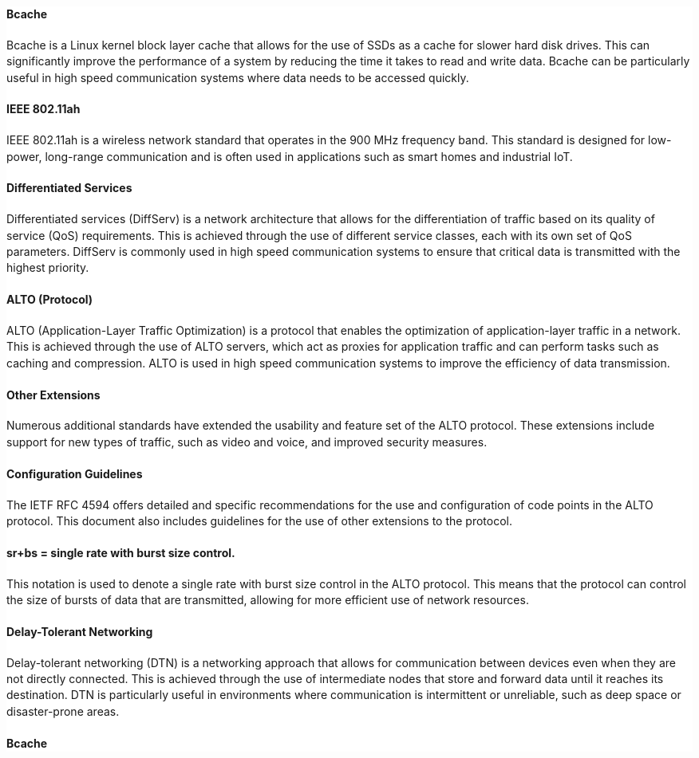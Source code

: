 #### Bcache

Bcache is a Linux kernel block layer cache that allows for the use of SSDs as a cache for slower hard disk drives. This can significantly improve the performance of a system by reducing the time it takes to read and write data. Bcache can be particularly useful in high speed communication systems where data needs to be accessed quickly.

#### IEEE 802.11ah

IEEE 802.11ah is a wireless network standard that operates in the 900 MHz frequency band. This standard is designed for low-power, long-range communication and is often used in applications such as smart homes and industrial IoT.

#### Differentiated Services

Differentiated services (DiffServ) is a network architecture that allows for the differentiation of traffic based on its quality of service (QoS) requirements. This is achieved through the use of different service classes, each with its own set of QoS parameters. DiffServ is commonly used in high speed communication systems to ensure that critical data is transmitted with the highest priority.

#### ALTO (Protocol)

ALTO (Application-Layer Traffic Optimization) is a protocol that enables the optimization of application-layer traffic in a network. This is achieved through the use of ALTO servers, which act as proxies for application traffic and can perform tasks such as caching and compression. ALTO is used in high speed communication systems to improve the efficiency of data transmission.

#### Other Extensions

Numerous additional standards have extended the usability and feature set of the ALTO protocol. These extensions include support for new types of traffic, such as video and voice, and improved security measures.

#### Configuration Guidelines

The IETF RFC 4594 offers detailed and specific recommendations for the use and configuration of code points in the ALTO protocol. This document also includes guidelines for the use of other extensions to the protocol.

#### sr+bs = single rate with burst size control.

This notation is used to denote a single rate with burst size control in the ALTO protocol. This means that the protocol can control the size of bursts of data that are transmitted, allowing for more efficient use of network resources.

#### Delay-Tolerant Networking

Delay-tolerant networking (DTN) is a networking approach that allows for communication between devices even when they are not directly connected. This is achieved through the use of intermediate nodes that store and forward data until it reaches its destination. DTN is particularly useful in environments where communication is intermittent or unreliable, such as deep space or disaster-prone areas.

#### Bcache
